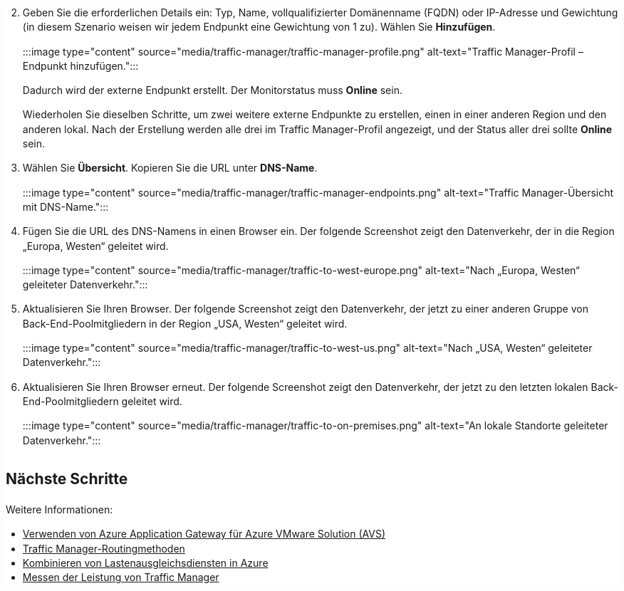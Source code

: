 2. Geben Sie die erforderlichen Details ein: Typ, Name, vollqualifizierter Domänenname (FQDN) oder IP-Adresse und Gewichtung (in diesem Szenario weisen wir jedem Endpunkt eine Gewichtung von 1 zu). Wählen Sie **Hinzufügen**.

    :::image type="content" source="media/traffic-manager/traffic-manager-profile.png" alt-text="Traffic Manager-Profil – Endpunkt hinzufügen.":::  
 
    Dadurch wird der externe Endpunkt erstellt. Der Monitorstatus muss **Online** sein. 

    Wiederholen Sie dieselben Schritte, um zwei weitere externe Endpunkte zu erstellen, einen in einer anderen Region und den anderen lokal. Nach der Erstellung werden alle drei im Traffic Manager-Profil angezeigt, und der Status aller drei sollte **Online** sein.

3. Wählen Sie **Übersicht**. Kopieren Sie die URL unter **DNS-Name**.

    :::image type="content" source="media/traffic-manager/traffic-manager-endpoints.png" alt-text="Traffic Manager-Übersicht mit DNS-Name."::: 

4. Fügen Sie die URL des DNS-Namens in einen Browser ein. Der folgende Screenshot zeigt den Datenverkehr, der in die Region „Europa, Westen“ geleitet wird.

    :::image type="content" source="media/traffic-manager/traffic-to-west-europe.png" alt-text="Nach „Europa, Westen“ geleiteter Datenverkehr."::: 

5. Aktualisieren Sie Ihren Browser. Der folgende Screenshot zeigt den Datenverkehr, der jetzt zu einer anderen Gruppe von Back-End-Poolmitgliedern in der Region „USA, Westen“ geleitet wird.

    :::image type="content" source="media/traffic-manager/traffic-to-west-us.png" alt-text="Nach „USA, Westen“ geleiteter Datenverkehr."::: 

6. Aktualisieren Sie Ihren Browser erneut. Der folgende Screenshot zeigt den Datenverkehr, der jetzt zu den letzten lokalen Back-End-Poolmitgliedern geleitet wird.

    :::image type="content" source="media/traffic-manager/traffic-to-on-premises.png" alt-text="An lokale Standorte geleiteter Datenverkehr.":::

## <a name="next-steps"></a>Nächste Schritte

Weitere Informationen:

- [Verwenden von Azure Application Gateway für Azure VMware Solution (AVS)](protect-avs-web-apps-with-app-gateway.md)
- [Traffic Manager-Routingmethoden](../traffic-manager/traffic-manager-routing-methods.md)
- [Kombinieren von Lastenausgleichsdiensten in Azure](../traffic-manager/traffic-manager-load-balancing-azure.md)
- [Messen der Leistung von Traffic Manager](../traffic-manager/traffic-manager-performance-considerations.md)
